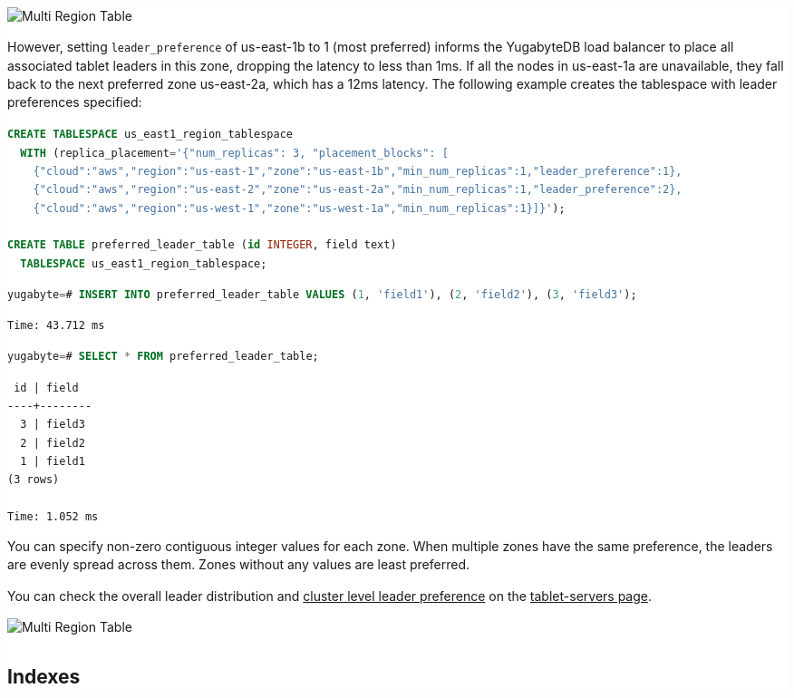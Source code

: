 ![Multi Region Table](/images/explore/tablespaces/multi_region_latency.png)

However, setting `leader_preference` of us-east-1b to 1 (most preferred) informs the YugabyteDB load balancer to place all associated tablet leaders in this zone, dropping the latency to less than 1ms. If all the nodes in us-east-1a are unavailable, they fall back to the next preferred zone us-east-2a, which has a 12ms latency. The following example creates the tablespace with leader preferences specified:

```sql
CREATE TABLESPACE us_east1_region_tablespace
  WITH (replica_placement='{"num_replicas": 3, "placement_blocks": [
    {"cloud":"aws","region":"us-east-1","zone":"us-east-1b","min_num_replicas":1,"leader_preference":1},
    {"cloud":"aws","region":"us-east-2","zone":"us-east-2a","min_num_replicas":1,"leader_preference":2},
    {"cloud":"aws","region":"us-west-1","zone":"us-west-1a","min_num_replicas":1}]}');

CREATE TABLE preferred_leader_table (id INTEGER, field text)
  TABLESPACE us_east1_region_tablespace;
```

```sql
yugabyte=# INSERT INTO preferred_leader_table VALUES (1, 'field1'), (2, 'field2'), (3, 'field3');
```

```output
Time: 43.712 ms
```

```sql
yugabyte=# SELECT * FROM preferred_leader_table;
```

```output
 id | field
----+--------
  3 | field3
  2 | field2
  1 | field1
(3 rows)

Time: 1.052 ms
```

You can specify non-zero contiguous integer values for each zone. When multiple zones have the same preference, the leaders are evenly spread across them. Zones without any values are least preferred.

You can check the overall leader distribution and [cluster level leader preference](../../../../admin/yb-admin/#set-preferred-zones) on the [tablet-servers page](http://127.0.0.1:7000/tablet-servers).

![Multi Region Table](/images/explore/tablespaces/leader_preference_admin_ui.png)

## Indexes
